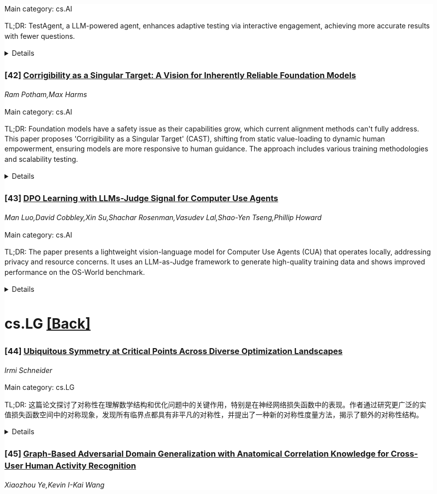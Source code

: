 Main category: cs.AI

TL;DR: TestAgent, a LLM-powered agent, enhances adaptive testing via interactive engagement, achieving more accurate results with fewer questions.


<details><summary>Details</summary></details>


### [42] [Corrigibility as a Singular Target: A Vision for Inherently Reliable Foundation Models](https://arxiv.org/abs/2506.03056)
*Ram Potham,Max Harms*

Main category: cs.AI

TL;DR: Foundation models have a safety issue as their capabilities grow, which current alignment methods can't fully address. This paper proposes 'Corrigibility as a Singular Target' (CAST), shifting from static value-loading to dynamic human empowerment, ensuring models are more responsive to human guidance. The approach includes various training methodologies and scalability testing.


<details><summary>Details</summary></details>


### [43] [DPO Learning with LLMs-Judge Signal for Computer Use Agents](https://arxiv.org/abs/2506.03095)
*Man Luo,David Cobbley,Xin Su,Shachar Rosenman,Vasudev Lal,Shao-Yen Tseng,Phillip Howard*

Main category: cs.AI

TL;DR: The paper presents a lightweight vision-language model for Computer Use Agents (CUA) that operates locally, addressing privacy and resource concerns. It uses an LLM-as-Judge framework to generate high-quality training data and shows improved performance on the OS-World benchmark.


<details><summary>Details</summary></details>


<div id='cs.LG'></div>

# cs.LG [[Back]](#toc)

### [44] [Ubiquitous Symmetry at Critical Points Across Diverse Optimization Landscapes](https://arxiv.org/abs/2506.01959)
*Irmi Schneider*

Main category: cs.LG

TL;DR: 这篇论文探讨了对称性在理解数学结构和优化问题中的关键作用，特别是在神经网络损失函数中的表现。作者通过研究更广泛的实值损失函数空间中的对称现象，发现所有临界点都具有非平凡的对称性，并提出了一种新的对称性度量方法，揭示了额外的对称性结构。


<details><summary>Details</summary></details>


### [45] [Graph-Based Adversarial Domain Generalization with Anatomical Correlation Knowledge for Cross-User Human Activity Recognition](https://arxiv.org/abs/2506.01962)
*Xiaozhou Ye,Kevin I-Kai Wang*
